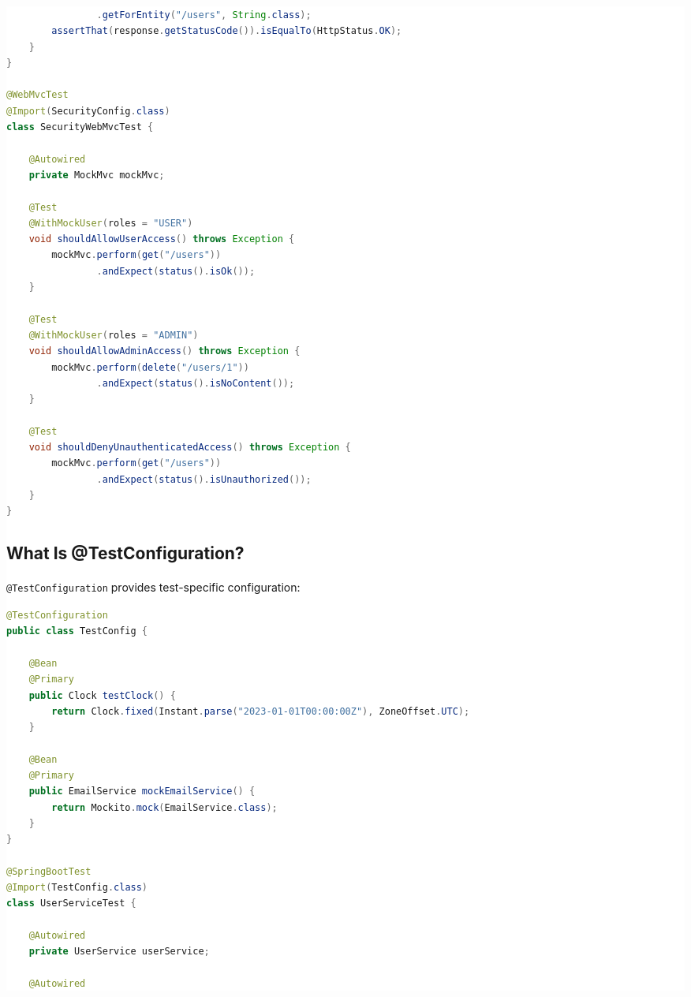 ```java
                .getForEntity("/users", String.class);
        assertThat(response.getStatusCode()).isEqualTo(HttpStatus.OK);
    }
}

@WebMvcTest
@Import(SecurityConfig.class)
class SecurityWebMvcTest {

    @Autowired
    private MockMvc mockMvc;

    @Test
    @WithMockUser(roles = "USER")
    void shouldAllowUserAccess() throws Exception {
        mockMvc.perform(get("/users"))
                .andExpect(status().isOk());
    }

    @Test
    @WithMockUser(roles = "ADMIN")
    void shouldAllowAdminAccess() throws Exception {
        mockMvc.perform(delete("/users/1"))
                .andExpect(status().isNoContent());
    }

    @Test
    void shouldDenyUnauthenticatedAccess() throws Exception {
        mockMvc.perform(get("/users"))
                .andExpect(status().isUnauthorized());
    }
}
```

## What Is @TestConfiguration?

`@TestConfiguration` provides test-specific configuration:

```java
@TestConfiguration
public class TestConfig {

    @Bean
    @Primary
    public Clock testClock() {
        return Clock.fixed(Instant.parse("2023-01-01T00:00:00Z"), ZoneOffset.UTC);
    }

    @Bean
    @Primary
    public EmailService mockEmailService() {
        return Mockito.mock(EmailService.class);
    }
}

@SpringBootTest
@Import(TestConfig.class)
class UserServiceTest {

    @Autowired
    private UserService userService;

    @Autowired
```